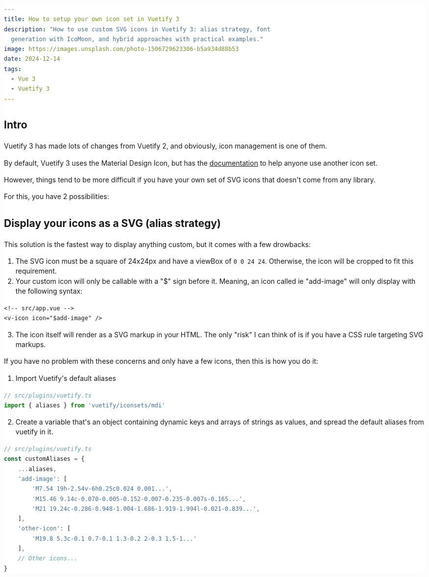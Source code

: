 ```yaml
---
title: How to setup your own icon set in Vuetify 3
description: "How to use custom SVG icons in Vuetify 3: alias strategy, font
  generation with IcoMoon, and hybrid approaches with practical examples."
image: https://images.unsplash.com/photo-1506729623306-b5a934d88b53
date: 2024-12-14
tags:
  - Vue 3
  - Vuetify 3
---
```


## Intro

Vuetify 3 has made lots of changes from Vuetify 2, and obviously, icon management is one of them.

By default, Vuetify 3 uses the Material Design Icon, but has the [documentation](https://vuetifyjs.com/en/features/icon-fonts/#installing-icon-fonts) to help anyone use another icon set.

However, things tend to be more difficult if you have your own set of SVG icons that doesn't come from any library.

For this, you have 2 possibilities:

## Display your icons as a SVG (alias strategy)

This solution is the fastest way to display anything custom, but it comes with a few drowbacks:

1. The SVG icon must be a square of 24x24px and have a viewBox of `0 0 24 24`. Otherwise, the icon will be cropped to fit this requirement.
2. Your custom icon will only be callable with a "$" sign before it. Meaning, an icon called ie "add-image" will only display with the following syntax:

```vue [app.vue]
<!-- src/app.vue -->
<v-icon icon="$add-image" />
```

3. The icon itself will render as a SVG markup in your HTML. The only "risk" I can think of is if you have a CSS rule targeting SVG markups.

If you have no problem with these concerns and only have a few icons, then this is how you do it:

1. Import Vuetify's default aliases

```ts [src/plugins/vuetify.ts]
// src/plugins/vuetify.ts
import { aliases } from 'vuetify/iconsets/mdi'
```

2. Create a variable that's an object containing dynamic keys and arrays of strings as values, and spread the default aliases from vuetify in it.

```ts [src/plugins/vuetify.ts]
// src/plugins/vuetify.ts
const customAliases = {
    ...aliases,
    'add-image': [
        'M7.54 19h-2.54v-6h0.25c0.024 0.001...',
        'M15.46 9.14c-0.070-0.005-0.152-0.007-0.235-0.007s-0.165...',
        'M21 19.24c-0.286-0.948-1.004-1.686-1.919-1.994l-0.021-0.839...',
    ],
    'other-icon': [
        'M19.8 5.3c-0.1 0.7-0.1 1.3-0.2 2-0.3 1.5-1...'
    ],
    // Other icons...
}
```
